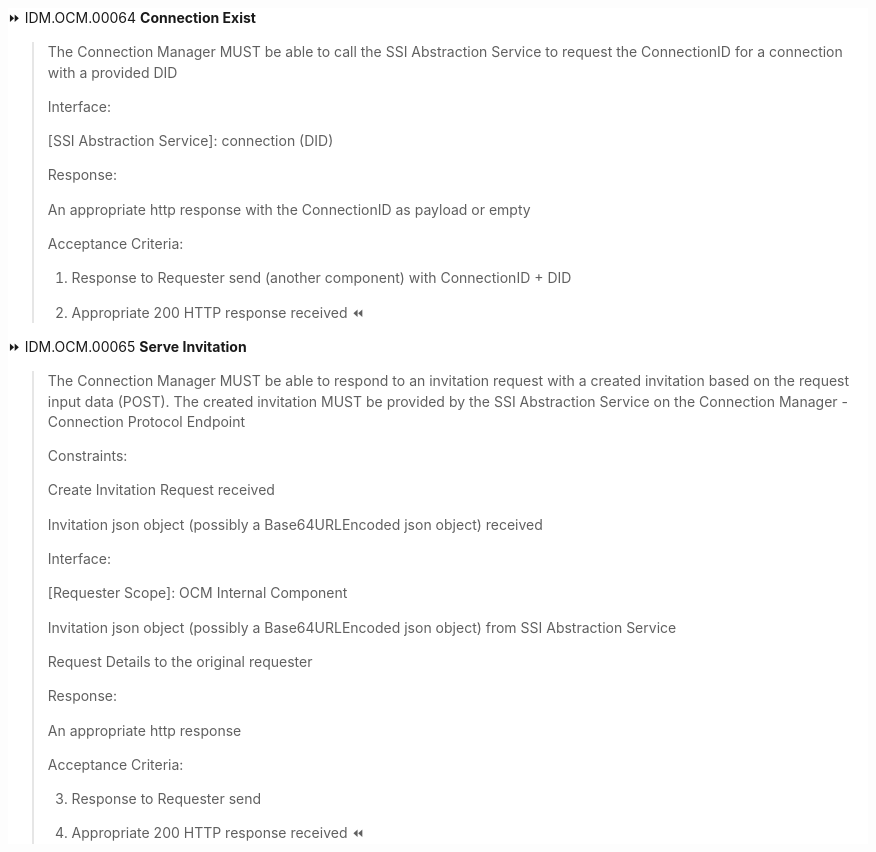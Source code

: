 ⏩<span id="yvhixcpyvt7c" class="anchor"></span> IDM.OCM.00064
**Connection Exist**

> The Connection Manager MUST be able to call the SSI Abstraction
> Service to request the ConnectionID for a connection with a provided
> DID
>
> Interface:
>
> \[SSI Abstraction Service\]: connection (DID)
>
> Response:
>
> An appropriate http response with the ConnectionID as payload or empty
>
> Acceptance Criteria:
>
> 1.  Response to Requester send (another component) with ConnectionID +
>     DID
> 
> 2.  Appropriate 200 HTTP response received ⏪

⏩<span id="9pw3tknax9w0" class="anchor"></span> IDM.OCM.00065 **Serve
Invitation**

> The Connection Manager MUST be able to respond to an invitation
> request with a created invitation based on the request input data
> (POST). The created invitation MUST be provided by the SSI Abstraction
> Service on the Connection Manager - Connection Protocol Endpoint
>
> Constraints:
>
> Create Invitation Request received
>
> Invitation json object (possibly a Base64URLEncoded json object)
> received
>
> Interface:
>
> \[Requester Scope\]: OCM Internal Component
>
> Invitation json object (possibly a Base64URLEncoded json object) from
> SSI Abstraction Service
>
> Request Details to the original requester
>
> Response:
>
> An appropriate http response
>
> Acceptance Criteria:
>
> 3.  Response to Requester send
> 
> 4.  Appropriate 200 HTTP response received ⏪
